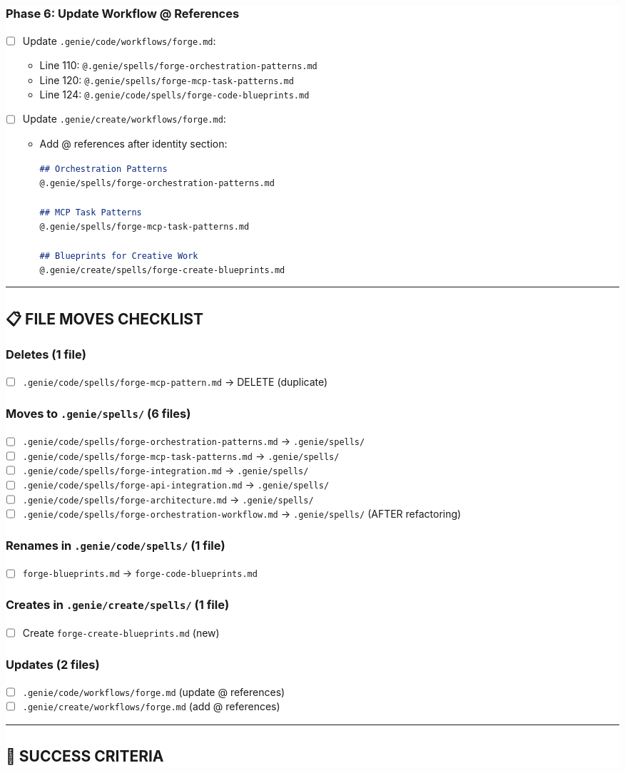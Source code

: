 ### Phase 6: Update Workflow @ References
- [ ] Update `.genie/code/workflows/forge.md`:
  - Line 110: `@.genie/spells/forge-orchestration-patterns.md`
  - Line 120: `@.genie/spells/forge-mcp-task-patterns.md`
  - Line 124: `@.genie/code/spells/forge-code-blueprints.md`

- [ ] Update `.genie/create/workflows/forge.md`:
  - Add @ references after identity section:
    ```markdown
    ## Orchestration Patterns
    @.genie/spells/forge-orchestration-patterns.md

    ## MCP Task Patterns
    @.genie/spells/forge-mcp-task-patterns.md

    ## Blueprints for Creative Work
    @.genie/create/spells/forge-create-blueprints.md
    ```

---

## 📋 FILE MOVES CHECKLIST

### Deletes (1 file)
- [ ] `.genie/code/spells/forge-mcp-pattern.md` → DELETE (duplicate)

### Moves to `.genie/spells/` (6 files)
- [ ] `.genie/code/spells/forge-orchestration-patterns.md` → `.genie/spells/`
- [ ] `.genie/code/spells/forge-mcp-task-patterns.md` → `.genie/spells/`
- [ ] `.genie/code/spells/forge-integration.md` → `.genie/spells/`
- [ ] `.genie/code/spells/forge-api-integration.md` → `.genie/spells/`
- [ ] `.genie/code/spells/forge-architecture.md` → `.genie/spells/`
- [ ] `.genie/code/spells/forge-orchestration-workflow.md` → `.genie/spells/` (AFTER refactoring)

### Renames in `.genie/code/spells/` (1 file)
- [ ] `forge-blueprints.md` → `forge-code-blueprints.md`

### Creates in `.genie/create/spells/` (1 file)
- [ ] Create `forge-create-blueprints.md` (new)

### Updates (2 files)
- [ ] `.genie/code/workflows/forge.md` (update @ references)
- [ ] `.genie/create/workflows/forge.md` (add @ references)

---

## 🎯 SUCCESS CRITERIA

